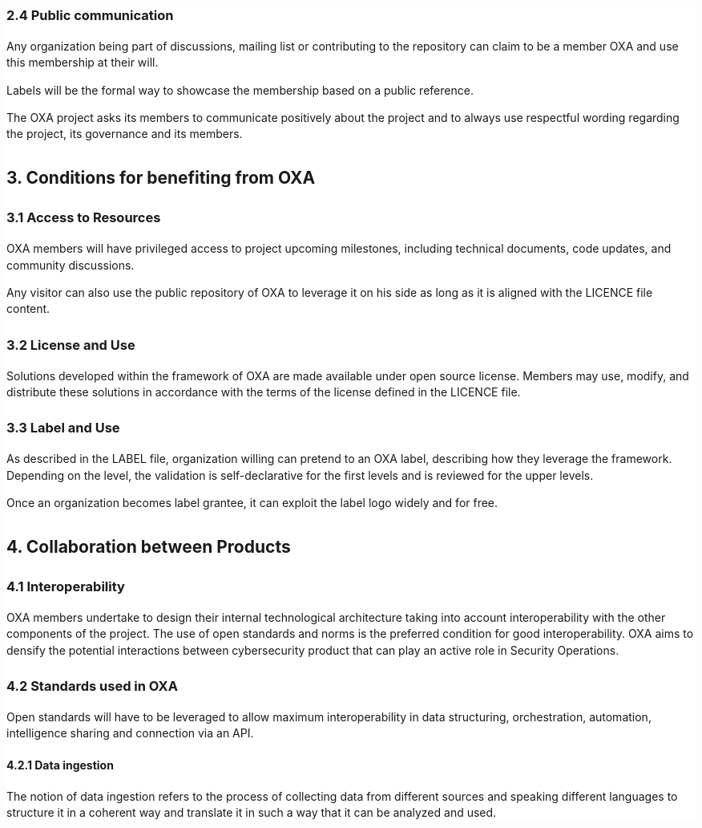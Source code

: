 ### 2.4 Public communication 

Any organization being part of discussions, mailing list or contributing to the repository can claim to be a member OXA and use this membership at their will. 

Labels will be the formal way to showcase the membership based on a public reference. 

The OXA project asks its members to communicate positively about the project and to always use respectful wording regarding the project, its governance and its members.  

## 3. Conditions for benefiting from OXA 

### 3.1 Access to Resources 

OXA members will have privileged access to project upcoming milestones, including technical documents, code updates, and community discussions. 

Any visitor can also use the public repository of OXA to leverage it on his side as long as it is aligned with the LICENCE file content. 

### 3.2 License and Use 

Solutions developed within the framework of OXA are made available under open source license. Members may use, modify, and distribute these solutions in accordance with the terms of the license defined in the LICENCE file. 

### 3.3 Label and Use 

As described in the LABEL file, organization willing can pretend to an OXA label, describing how they leverage the framework. Depending on the level, the validation is self-declarative for the first levels and is reviewed for the upper levels. 

Once an organization becomes label grantee, it can exploit the label logo widely and for free. 

## 4. Collaboration between Products  

### 4.1 Interoperability 

OXA members undertake to design their internal technological architecture taking into account interoperability with the other components of the project. The use of open standards and norms is the preferred condition for good interoperability. OXA aims to densify the potential interactions between cybersecurity product that can play an active role in Security Operations. 

### 4.2 Standards used in OXA 

Open standards will have to be leveraged to allow maximum interoperability in data structuring, orchestration, automation, intelligence sharing and connection via an API.  

#### 4.2.1 Data ingestion  

The notion of data ingestion refers to the process of collecting data from different sources and speaking different languages to structure it in a coherent way and translate it in such a way that it can be analyzed and used. 

